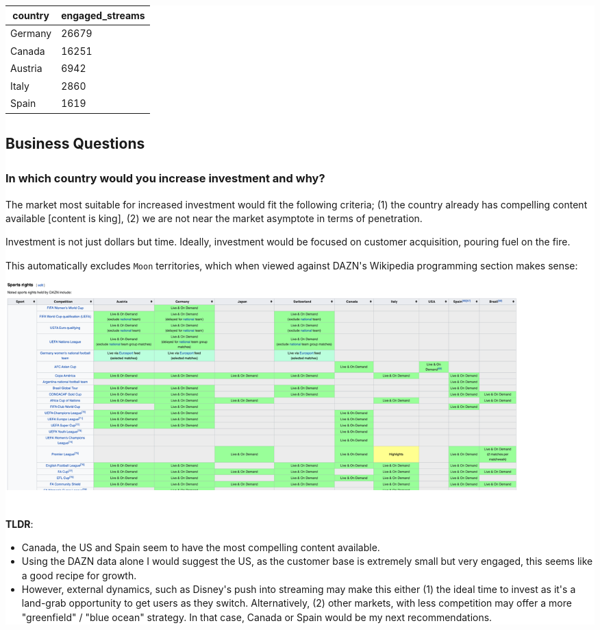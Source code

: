 | country | engaged_streams |
|---|---|
| Germany | 26679 |
| Canada | 16251 |
| Austria | 6942 |
| Italy | 2860 |
| Spain | 1619 |

## Business Questions

### In which country would you increase investment and why?

The market most suitable for increased investment would fit the following criteria; (1) the country already has compelling content available [content is king], (2) we are not near the market asymptote in terms of penetration.

Investment is not just dollars but time. Ideally, investment would be focused on customer acquisition, pouring fuel on the fire.

This automatically excludes `Moon` territories, which when viewed against DAZN's Wikipedia programming section makes sense:

<img src="eda/dazn_sports_rights.png" width="750">
<br>
<br>

__TLDR__:

- Canada, the US and Spain seem to have the most compelling content available.
- Using the DAZN data alone I would suggest the US, as the customer base is extremely small but very engaged, this seems like a good recipe for growth.
- However, external dynamics, such as Disney's push into streaming may make this either (1) the ideal time to invest as it's a land-grab opportunity to get users as they switch. Alternatively, (2) other markets, with less competition may offer a more "greenfield" / "blue ocean" strategy. In that case, Canada or Spain would be my next recommendations.
